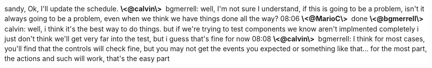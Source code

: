 </TD>
<TD VALIGN=TOP>
sandy, Ok, I'll update the schedule.

</TD>
</TR>
<TR>
<TD VALIGN=TOP>
<B>\<@calvin\> </B>

</TD>
<TD VALIGN=TOP>
bgmerrell: well, I'm not sure I understand, if this is going to be a
problem, isn't it always going to be a problem, even when we think we
have things done all the way?

</TD>
<TD VALIGN=TOP ALIGN=RIGHT>
08:06

</TD>
</TR>
<TR>
<TD VALIGN=TOP>
<B>\<@MarioC\> </B>

</TD>
<TD VALIGN=TOP>
done

</TD>
</TR>
<TR>
<TD VALIGN=TOP>
<B>\<@bgmerrell\> </B>

</TD>
<TD VALIGN=TOP>
calvin: well, i think it's the best way to do things. but if we're
trying to test components we know aren't implmented completely i just
don't think we'll get very far into the test, but i guess that's fine
for now

</TD>
<TD VALIGN=TOP ALIGN=RIGHT>
08:08

</TD>
</TR>
<TR>
<TD VALIGN=TOP>
<B>\<@calvin\> </B>

</TD>
<TD VALIGN=TOP>
bgmerrell: I think for most cases, you'll find that the controls will
check fine, but you may not get the events you expected or something
like that... for the most part, the actions and such will work, that's
the easy part
